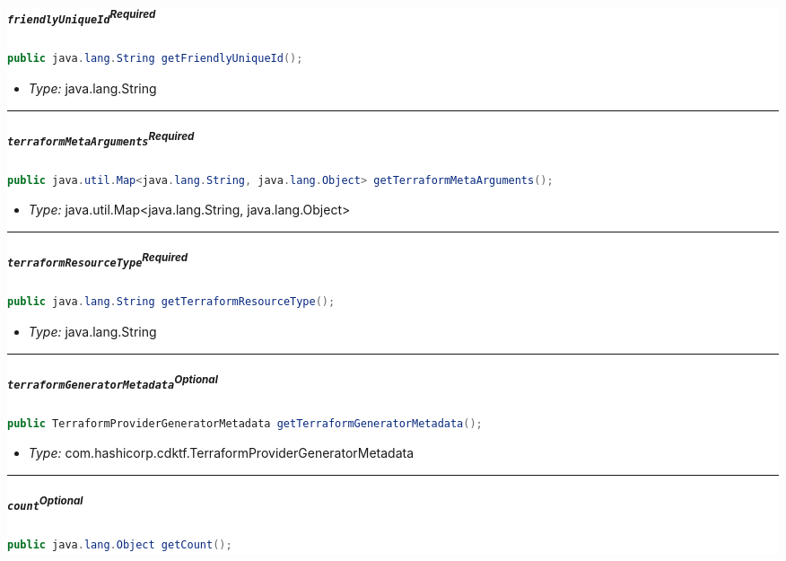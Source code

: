 ##### `friendlyUniqueId`<sup>Required</sup> <a name="friendlyUniqueId" id="@cdktf/provider-hcp.dataHcpVaultSecretsDynamicSecret.DataHcpVaultSecretsDynamicSecret.property.friendlyUniqueId"></a>

```java
public java.lang.String getFriendlyUniqueId();
```

- *Type:* java.lang.String

---

##### `terraformMetaArguments`<sup>Required</sup> <a name="terraformMetaArguments" id="@cdktf/provider-hcp.dataHcpVaultSecretsDynamicSecret.DataHcpVaultSecretsDynamicSecret.property.terraformMetaArguments"></a>

```java
public java.util.Map<java.lang.String, java.lang.Object> getTerraformMetaArguments();
```

- *Type:* java.util.Map<java.lang.String, java.lang.Object>

---

##### `terraformResourceType`<sup>Required</sup> <a name="terraformResourceType" id="@cdktf/provider-hcp.dataHcpVaultSecretsDynamicSecret.DataHcpVaultSecretsDynamicSecret.property.terraformResourceType"></a>

```java
public java.lang.String getTerraformResourceType();
```

- *Type:* java.lang.String

---

##### `terraformGeneratorMetadata`<sup>Optional</sup> <a name="terraformGeneratorMetadata" id="@cdktf/provider-hcp.dataHcpVaultSecretsDynamicSecret.DataHcpVaultSecretsDynamicSecret.property.terraformGeneratorMetadata"></a>

```java
public TerraformProviderGeneratorMetadata getTerraformGeneratorMetadata();
```

- *Type:* com.hashicorp.cdktf.TerraformProviderGeneratorMetadata

---

##### `count`<sup>Optional</sup> <a name="count" id="@cdktf/provider-hcp.dataHcpVaultSecretsDynamicSecret.DataHcpVaultSecretsDynamicSecret.property.count"></a>

```java
public java.lang.Object getCount();
```
